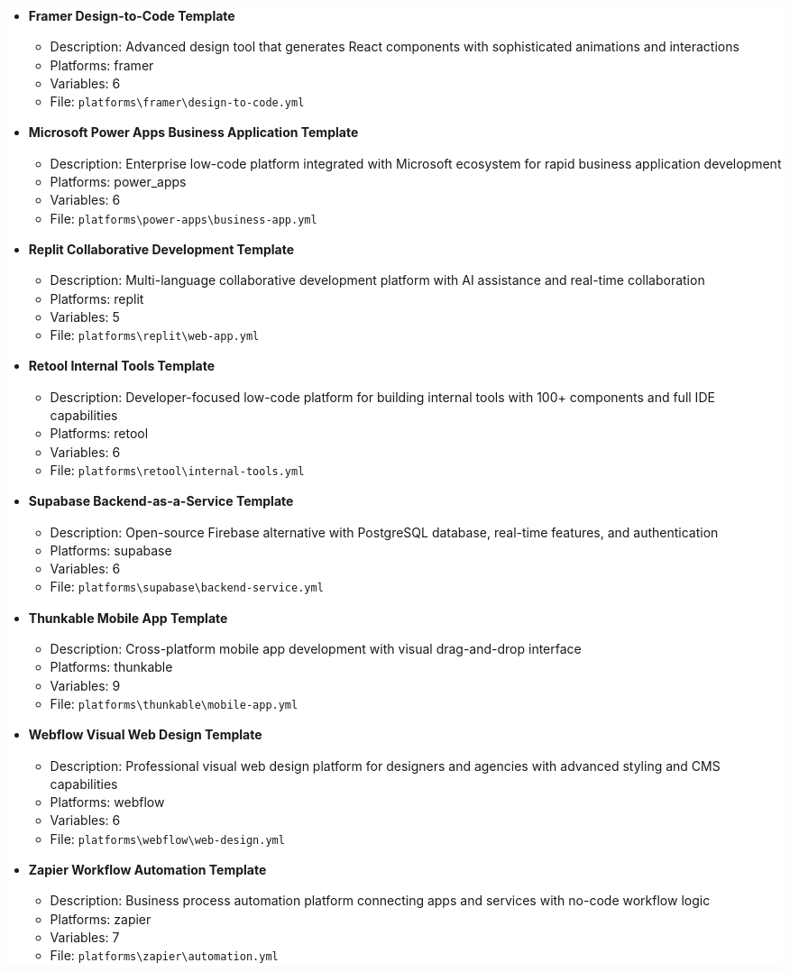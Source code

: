 - **Framer Design-to-Code Template**
  - Description: Advanced design tool that generates React components with sophisticated animations
    and interactions
  - Platforms: framer
  - Variables: 6
  - File: `platforms\framer\design-to-code.yml`

- **Microsoft Power Apps Business Application Template**
  - Description: Enterprise low-code platform integrated with Microsoft ecosystem for rapid business
    application development
  - Platforms: power_apps
  - Variables: 6
  - File: `platforms\power-apps\business-app.yml`

- **Replit Collaborative Development Template**
  - Description: Multi-language collaborative development platform with AI assistance and real-time
    collaboration
  - Platforms: replit
  - Variables: 5
  - File: `platforms\replit\web-app.yml`

- **Retool Internal Tools Template**
  - Description: Developer-focused low-code platform for building internal tools with 100+
    components and full IDE capabilities
  - Platforms: retool
  - Variables: 6
  - File: `platforms\retool\internal-tools.yml`

- **Supabase Backend-as-a-Service Template**
  - Description: Open-source Firebase alternative with PostgreSQL database, real-time features, and
    authentication
  - Platforms: supabase
  - Variables: 6
  - File: `platforms\supabase\backend-service.yml`

- **Thunkable Mobile App Template**
  - Description: Cross-platform mobile app development with visual drag-and-drop interface
  - Platforms: thunkable
  - Variables: 9
  - File: `platforms\thunkable\mobile-app.yml`

- **Webflow Visual Web Design Template**
  - Description: Professional visual web design platform for designers and agencies with advanced
    styling and CMS capabilities
  - Platforms: webflow
  - Variables: 6
  - File: `platforms\webflow\web-design.yml`

- **Zapier Workflow Automation Template**
  - Description: Business process automation platform connecting apps and services with no-code
    workflow logic
  - Platforms: zapier
  - Variables: 7
  - File: `platforms\zapier\automation.yml`
